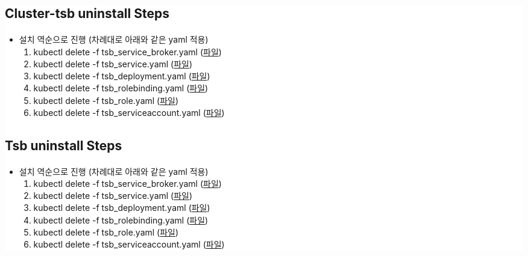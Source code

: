 ## Cluster-tsb uninstall Steps
- 설치 역순으로 진행 (차례대로 아래와 같은 yaml 적용)
  1. kubectl delete -f tsb_service_broker.yaml ([파일](./manifest/yaml/cluster-tsb/tsb_service_broker.yaml))
  2. kubectl delete -f tsb_service.yaml ([파일](./manifest/yaml/cluster-tsb/tsb_service.yaml))
  3. kubectl delete -f tsb_deployment.yaml ([파일](./manifest/yaml/cluster-tsb/tsb_deployment.yaml))
  4. kubectl delete -f tsb_rolebinding.yaml ([파일](./manifest/yaml/cluster-tsb/tsb_rolebinding.yaml))
  5. kubectl delete -f tsb_role.yaml ([파일](./manifest/yaml/cluster-tsb/tsb_role.yaml))
  6. kubectl delete -f tsb_serviceaccount.yaml ([파일](./manifest/yaml/cluster-tsb/tsb_serviceaccount.yaml))

## Tsb uninstall Steps
- 설치 역순으로 진행 (차례대로 아래와 같은 yaml 적용)
  1. kubectl delete -f tsb_service_broker.yaml ([파일](./manifest/yaml/tsb/tsb_service_broker.yaml))
  2. kubectl delete -f tsb_service.yaml ([파일](./manifest/yaml/tsb/tsb_service.yaml))
  3. kubectl delete -f tsb_deployment.yaml ([파일](./manifest/yaml/tsb/tsb_deployment.yaml))
  4. kubectl delete -f tsb_rolebinding.yaml ([파일](./manifest/yaml/tsb/tsb_rolebinding.yaml))
  5. kubectl delete -f tsb_role.yaml ([파일](./manifest/yaml/tsb/tsb_role.yaml))
  6. kubectl delete -f tsb_serviceaccount.yaml ([파일](./manifest/yaml/tsb/tsb_serviceaccount.yaml))


